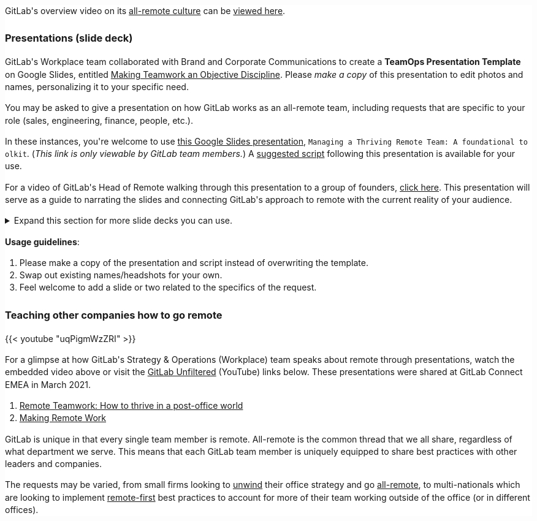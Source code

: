 GitLab's overview video on its [all-remote culture](/handbook/company/culture/all-remote/vision/) can be [viewed here](https://youtu.be/GKMUs7WXm-E).

### Presentations (slide deck)

GitLab's Workplace team collaborated with Brand and Corporate Communications to create a **TeamOps Presentation Template** on Google Slides, entitled [Making Teamwork an Objective Discipline](https://docs.google.com/presentation/d/1jYsr0rFOEUdZlbULmM25qvLOxP7QL5A2tnhio4x3ymw/edit?usp=sharing). Please *make a copy* of this presentation to edit photos and names, personalizing it to your specific need.

You may be asked to give a presentation on how GitLab works as an all-remote team, including requests that are specific to your role (sales, engineering, finance, people, etc.).

In these instances, you're welcome to use [this Google Slides presentation](https://docs.google.com/presentation/d/1EH5Wky2oXSbR8o7dHMchi-PddSq40ywywUV0aaF8dAM/edit?usp=sharingz), `Managing a Thriving Remote Team: A foundational toolkit`. (*This link is only viewable by GitLab team members.*) A [suggested script](https://docs.google.com/document/d/16viV_819RhRtCb_SOJami3ctw7gcZoBMzT8ICIU_wX0/edit?usp=sharing) following this presentation is available for your use.

For a video of GitLab's Head of Remote walking through this presentation to a group of founders, [click here](https://youtu.be/MVTvm4awuJ0). This presentation will serve as a guide to narrating the slides and connecting GitLab's approach to remote with the current reality of your audience.

<details><summary markdown='span'>
Expand this section for more slide decks you can use.
</summary></details>

**Usage guidelines**:

1. Please make a copy of the presentation and script instead of overwriting the template.
1. Swap out existing names/headshots for your own.
1. Feel welcome to add a slide or two related to the specifics of the request.

### Teaching other companies how to go remote

{{< youtube "uqPigmWzZRI" >}}

For a glimpse at how GitLab's Strategy & Operations (Workplace) team speaks about remote through presentations, watch the embedded video above or visit the [GitLab Unfiltered](https://www.youtube.com/playlist?list=PL05JrBw4t0Kq7QUX-Ux5fOunQotqJbECc) (YouTube) links below. These presentations were shared at GitLab Connect EMEA in March 2021.

1. [Remote Teamwork: How to thrive in a post-office world](https://youtu.be/uqPigmWzZRI)
1. [Making Remote Work](https://youtu.be/0F4ltXcqE-w)

GitLab is unique in that every single team member is remote. All-remote is the common thread that we all share, regardless of what department we serve. This means that each GitLab team member is uniquely equipped to share best practices with other leaders and companies.

The requests may be varied, from small firms looking to [unwind](https://youtu.be/MSj6-wC4f9w) their office strategy and go [all-remote](/handbook/company/culture/all-remote/terminology/), to multi-nationals which are looking to implement [remote-first](/handbook/company/culture/all-remote/how-to-work-remote-first/) best practices to account for more of their team working outside of the office (or in different offices).
